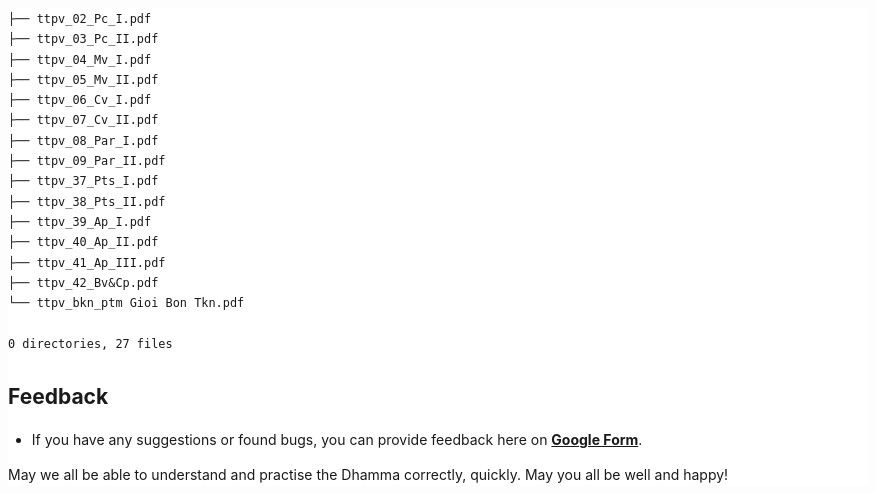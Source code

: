 ```text
├── ttpv_02_Pc_I.pdf
├── ttpv_03_Pc_II.pdf
├── ttpv_04_Mv_I.pdf
├── ttpv_05_Mv_II.pdf
├── ttpv_06_Cv_I.pdf
├── ttpv_07_Cv_II.pdf
├── ttpv_08_Par_I.pdf
├── ttpv_09_Par_II.pdf
├── ttpv_37_Pts_I.pdf
├── ttpv_38_Pts_II.pdf
├── ttpv_39_Ap_I.pdf
├── ttpv_40_Ap_II.pdf
├── ttpv_41_Ap_III.pdf
├── ttpv_42_Bv&Cp.pdf
└── ttpv_bkn_ptm Gioi Bon Tkn.pdf

0 directories, 27 files

```




## Feedback

+ If you have any suggestions or found bugs, you can provide feedback here on [**Google Form**](https://forms.gle/1FzEVDYajhNXSkad7).

May we all be able to understand and practise the Dhamma correctly, quickly.
May you all be well and happy!
